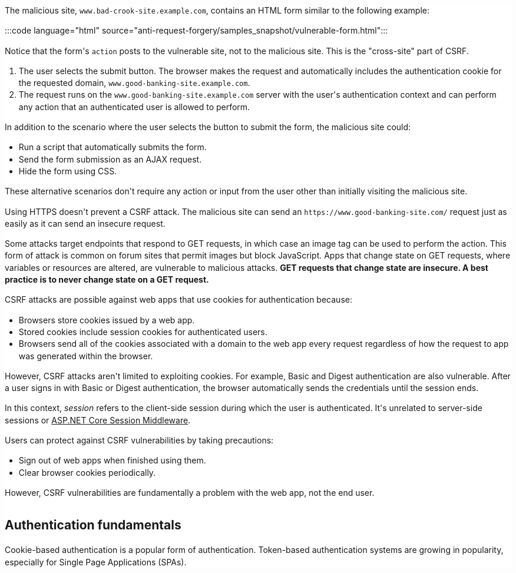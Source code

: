    The malicious site, `www.bad-crook-site.example.com`, contains an HTML form similar to the following example:

   :::code language="html" source="anti-request-forgery/samples_snapshot/vulnerable-form.html":::

   Notice that the form's `action` posts to the vulnerable site, not to the malicious site. This is the "cross-site" part of CSRF.

1. The user selects the submit button. The browser makes the request and automatically includes the authentication cookie for the requested domain, `www.good-banking-site.example.com`.
1. The request runs on the `www.good-banking-site.example.com` server with the user's authentication context and can perform any action that an authenticated user is allowed to perform.

In addition to the scenario where the user selects the button to submit the form, the malicious site could:

* Run a script that automatically submits the form.
* Send the form submission as an AJAX request.
* Hide the form using CSS.

These alternative scenarios don't require any action or input from the user other than initially visiting the malicious site.

Using HTTPS doesn't prevent a CSRF attack. The malicious site can send an `https://www.good-banking-site.com/` request just as easily as it can send an insecure request.

Some attacks target endpoints that respond to GET requests, in which case an image tag can be used to perform the action. This form of attack is common on forum sites that permit images but block JavaScript. Apps that change state on GET requests, where variables or resources are altered, are vulnerable to malicious attacks. **GET requests that change state are insecure. A best practice is to never change state on a GET request.**

CSRF attacks are possible against web apps that use cookies for authentication because:

* Browsers store cookies issued by a web app.
* Stored cookies include session cookies for authenticated users.
* Browsers send all of the cookies associated with a domain to the web app every request regardless of how the request to app was generated within the browser.

However, CSRF attacks aren't limited to exploiting cookies. For example, Basic and Digest authentication are also vulnerable. After a user signs in with Basic or Digest authentication, the browser automatically sends the credentials until the session ends.

In this context, *session* refers to the client-side session during which the user is authenticated. It's unrelated to server-side sessions or [ASP.NET Core Session Middleware](xref:fundamentals/app-state).

Users can protect against CSRF vulnerabilities by taking precautions:

* Sign out of web apps when finished using them.
* Clear browser cookies periodically.

However, CSRF vulnerabilities are fundamentally a problem with the web app, not the end user.

## Authentication fundamentals

Cookie-based authentication is a popular form of authentication. Token-based authentication systems are growing in popularity, especially for Single Page Applications (SPAs).
